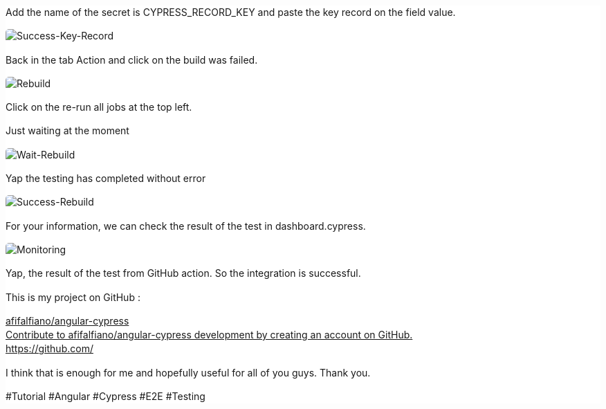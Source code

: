 Add the name of the secret is CYPRESS_RECORD_KEY and paste the key record on the field value.

<img src="/assets/blog/25.angular-cypress/22.success-key-record.png" alt="Success-Key-Record" class="img img-responsive mb-3" style="width: 100%; border-radius: 5px;" >

Back in the tab Action and click on the build was failed.

<img src="/assets/blog/25.angular-cypress/23.rebuild.png" alt="Rebuild" class="img img-responsive mb-3" style="width: 100%; border-radius: 5px;" >

Click on the re-run all jobs at the top left.

Just waiting at the moment

<img src="/assets/blog/25.angular-cypress/24.wait-rebuild.png" alt="Wait-Rebuild" class="img img-responsive mb-3" style="width: 100%; border-radius: 5px;" >

Yap the testing has completed without error

<img src="/assets/blog/25.angular-cypress/25.success-rebuild.png" alt="Success-Rebuild" class="img img-responsive mb-3" style="width: 100%; border-radius: 5px;" >

For your information, we can check the result of the test in dashboard.cypress.

<img src="/assets/blog/25.angular-cypress/26.monitoring.png" alt="Monitoring" class="img img-responsive mb-3" style="width: 100%; border-radius: 5px;" >

Yap, the result of the test from GitHub action. So the integration is successful.

This is my project on GitHub :

<p><div class="link-preview-widget"><a class="w-full" href="https://github.com/afifalfiano/angular-cypress" rel="noopener" target="_blank"><div class="link-preview-widget-title">afifalfiano/angular-cypress</div><div class="link-preview-widget-description">Contribute to afifalfiano/angular-cypress development by creating an account on GitHub.</div><div class="link-preview-widget-url">https://github.com/</div></a><a class="link-preview-widget-image" href="https://github.com/afifalfiano/angular-cypress" rel="noopener" style="background-image: url('https://opengraph.githubassets.com/e9862433a8a0f37dd7eda0c56cedb887f2c900fa4ad8bfd556179391162d56a2/afifalfiano/angular-cypress');" target="_blank"></a></div></p>

I think that is enough for me and hopefully useful for all of you guys. Thank you.

#Tutorial #Angular #Cypress #E2E #Testing
